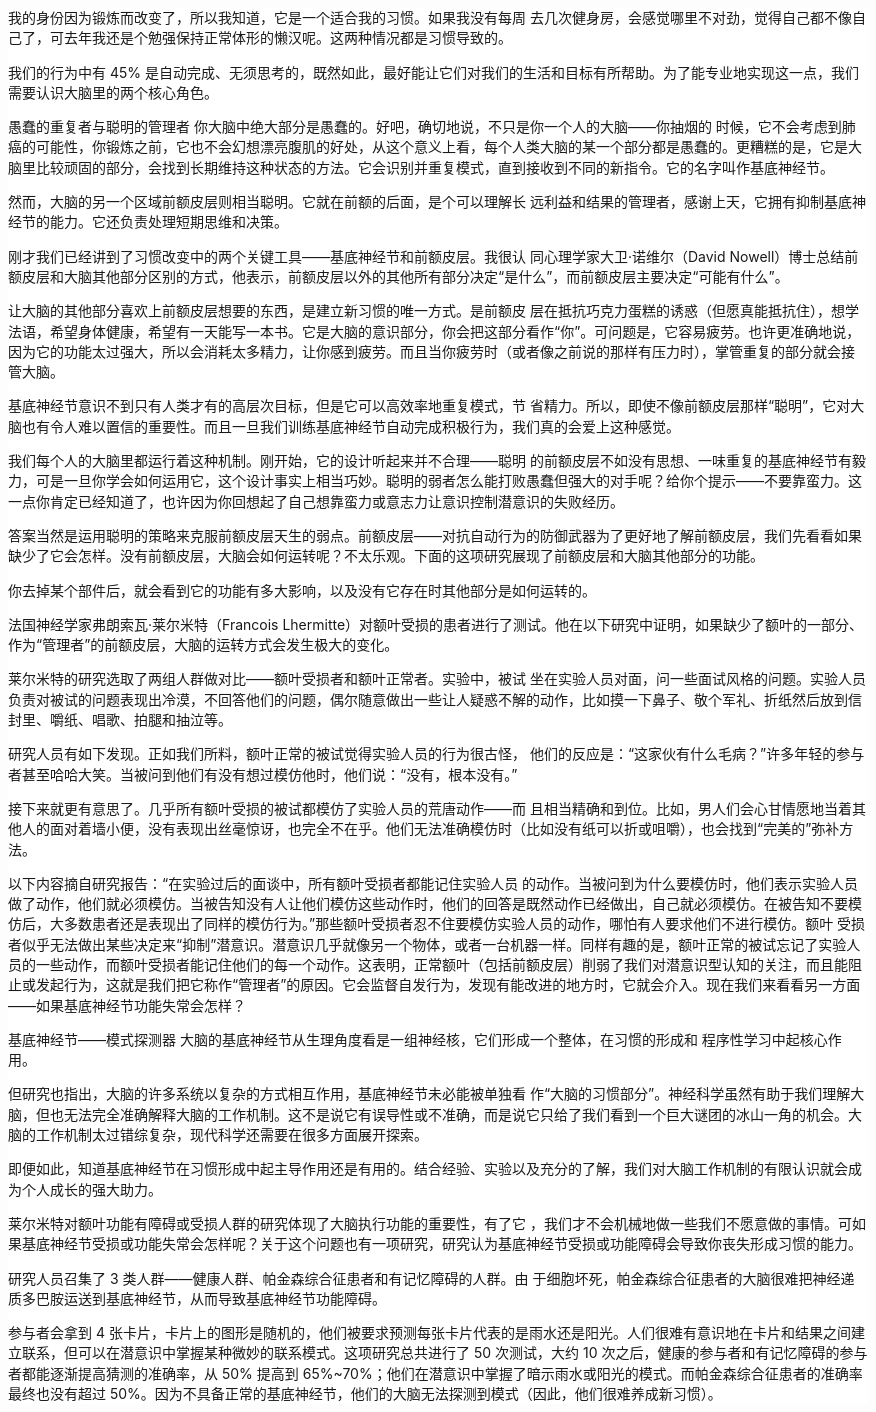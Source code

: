我的身份因为锻炼而改变了，所以我知道，它是一个适合我的习惯。如果我没有每周 去几次健身房，会感觉哪里不对劲，觉得自己都不像自己了，可去年我还是个勉强保持正常体形的懒汉呢。这两种情况都是习惯导致的。

我们的行为中有 45% 是自动完成、无须思考的，既然如此，最好能让它们对我们的生活和目标有所帮助。为了能专业地实现这一点，我们需要认识大脑里的两个核心角色。

愚蠢的重复者与聪明的管理者
你大脑中绝大部分是愚蠢的。好吧，确切地说，不只是你一个人的大脑——你抽烟的 时候，它不会考虑到肺癌的可能性，你锻炼之前，它也不会幻想漂亮腹肌的好处，从这个意义上看，每个人类大脑的某一个部分都是愚蠢的。更糟糕的是，它是大脑里比较顽固的部分，会找到长期维持这种状态的方法。它会识别并重复模式，直到接收到不同的新指令。它的名字叫作基底神经节。

然而，大脑的另一个区域前额皮层则相当聪明。它就在前额的后面，是个可以理解长 远利益和结果的管理者，感谢上天，它拥有抑制基底神经节的能力。它还负责处理短期思维和决策。

刚才我们已经讲到了习惯改变中的两个关键工具——基底神经节和前额皮层。我很认 同心理学家大卫·诺维尔（David Nowell）博士总结前额皮层和大脑其他部分区别的方式，他表示，前额皮层以外的其他所有部分决定“是什么”，而前额皮层主要决定“可能有什么”。

让大脑的其他部分喜欢上前额皮层想要的东西，是建立新习惯的唯一方式。是前额皮 层在抵抗巧克力蛋糕的诱惑（但愿真能抵抗住），想学法语，希望身体健康，希望有一天能写一本书。它是大脑的意识部分，你会把这部分看作“你”。可问题是，它容易疲劳。也许更准确地说，因为它的功能太过强大，所以会消耗太多精力，让你感到疲劳。而且当你疲劳时（或者像之前说的那样有压力时），掌管重复的部分就会接管大脑。

基底神经节意识不到只有人类才有的高层次目标，但是它可以高效率地重复模式，节 省精力。所以，即使不像前额皮层那样“聪明”，它对大脑也有令人难以置信的重要性。而且一旦我们训练基底神经节自动完成积极行为，我们真的会爱上这种感觉。

我们每个人的大脑里都运行着这种机制。刚开始，它的设计听起来并不合理——聪明 的前额皮层不如没有思想、一味重复的基底神经节有毅力，可是一旦你学会如何运用它，这个设计事实上相当巧妙。聪明的弱者怎么能打败愚蠢但强大的对手呢？给你个提示——不要靠蛮力。这一点你肯定已经知道了，也许因为你回想起了自己想靠蛮力或意志力让意识控制潜意识的失败经历。

答案当然是运用聪明的策略来克服前额皮层天生的弱点。前额皮层——对抗自动行为的防御武器为了更好地了解前额皮层，我们先看看如果缺少了它会怎样。没有前额皮层，大脑会如何运转呢？不太乐观。下面的这项研究展现了前额皮层和大脑其他部分的功能。

你去掉某个部件后，就会看到它的功能有多大影响，以及没有它存在时其他部分是如何运转的。

法国神经学家弗朗索瓦·莱尔米特（Francois Lhermitte）对额叶受损的患者进行了测试。他在以下研究中证明，如果缺少了额叶的一部分、作为“管理者”的前额皮层，大脑的运转方式会发生极大的变化。

莱尔米特的研究选取了两组人群做对比——额叶受损者和额叶正常者。实验中，被试 坐在实验人员对面，问一些面试风格的问题。实验人员负责对被试的问题表现出冷漠，不回答他们的问题，偶尔随意做出一些让人疑惑不解的动作，比如摸一下鼻子、敬个军礼、折纸然后放到信封里、嚼纸、唱歌、拍腿和抽泣等。

研究人员有如下发现。正如我们所料，额叶正常的被试觉得实验人员的行为很古怪， 他们的反应是：“这家伙有什么毛病？”许多年轻的参与者甚至哈哈大笑。当被问到他们有没有想过模仿他时，他们说：“没有，根本没有。”

接下来就更有意思了。几乎所有额叶受损的被试都模仿了实验人员的荒唐动作——而 且相当精确和到位。比如，男人们会心甘情愿地当着其他人的面对着墙小便，没有表现出丝毫惊讶，也完全不在乎。他们无法准确模仿时（比如没有纸可以折或咀嚼），也会找到“完美的”弥补方法。

以下内容摘自研究报告：“在实验过后的面谈中，所有额叶受损者都能记住实验人员 的动作。当被问到为什么要模仿时，他们表示实验人员做了动作，他们就必须模仿。当被告知没有人让他们模仿这些动作时，他们的回答是既然动作已经做出，自己就必须模仿。在被告知不要模仿后，大多数患者还是表现出了同样的模仿行为。”那些额叶受损者忍不住要模仿实验人员的动作，哪怕有人要求他们不进行模仿。额叶 受损者似乎无法做出某些决定来“抑制”潜意识。潜意识几乎就像另一个物体，或者一台机器一样。同样有趣的是，额叶正常的被试忘记了实验人员的一些动作，而额叶受损者能记住他们的每一个动作。这表明，正常额叶（包括前额皮层）削弱了我们对潜意识型认知的关注，而且能阻止或发起行为，这就是我们把它称作“管理者”的原因。它会监督自发行为，发现有能改进的地方时，它就会介入。现在我们来看看另一方面——如果基底神经节功能失常会怎样？

基底神经节——模式探测器
大脑的基底神经节从生理角度看是一组神经核，它们形成一个整体，在习惯的形成和 程序性学习中起核心作用。

但研究也指出，大脑的许多系统以复杂的方式相互作用，基底神经节未必能被单独看 作“大脑的习惯部分”。神经科学虽然有助于我们理解大脑，但也无法完全准确解释大脑的工作机制。这不是说它有误导性或不准确，而是说它只给了我们看到一个巨大谜团的冰山一角的机会。大脑的工作机制太过错综复杂，现代科学还需要在很多方面展开探索。

即便如此，知道基底神经节在习惯形成中起主导作用还是有用的。结合经验、实验以及充分的了解，我们对大脑工作机制的有限认识就会成为个人成长的强大助力。

莱尔米特对额叶功能有障碍或受损人群的研究体现了大脑执行功能的重要性，有了它 ，我们才不会机械地做一些我们不愿意做的事情。可如果基底神经节受损或功能失常会怎样呢？关于这个问题也有一项研究，研究认为基底神经节受损或功能障碍会导致你丧失形成习惯的能力。

研究人员召集了 3 类人群——健康人群、帕金森综合征患者和有记忆障碍的人群。由 于细胞坏死，帕金森综合征患者的大脑很难把神经递质多巴胺运送到基底神经节，从而导致基底神经节功能障碍。

参与者会拿到 4 张卡片，卡片上的图形是随机的，他们被要求预测每张卡片代表的是雨水还是阳光。人们很难有意识地在卡片和结果之间建立联系，但可以在潜意识中掌握某种微妙的联系模式。这项研究总共进行了 50 次测试，大约 10 次之后，健康的参与者和有记忆障碍的参与者都能逐渐提高猜测的准确率，从 50% 提高到 65%~70%；他们在潜意识中掌握了暗示雨水或阳光的模式。而帕金森综合征患者的准确率最终也没有超过 50%。因为不具备正常的基底神经节，他们的大脑无法探测到模式（因此，他们很难养成新习惯）。
